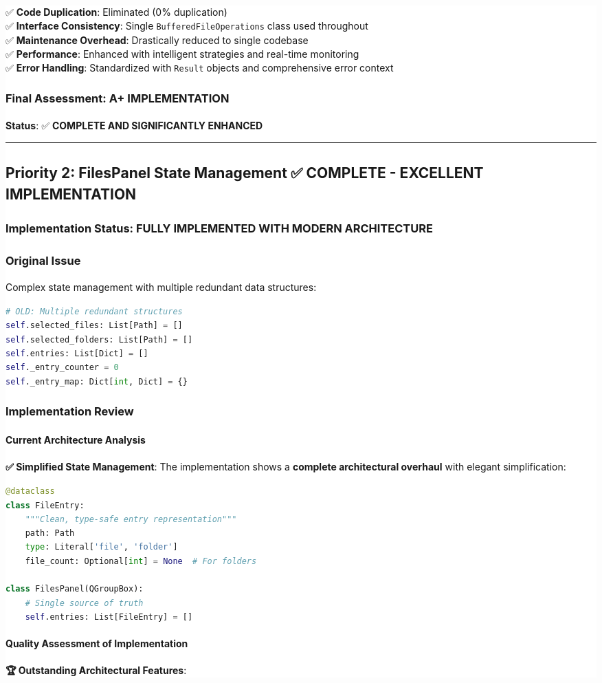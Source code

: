 ✅ **Code Duplication**: Eliminated (0% duplication)  
✅ **Interface Consistency**: Single `BufferedFileOperations` class used throughout  
✅ **Maintenance Overhead**: Drastically reduced to single codebase  
✅ **Performance**: Enhanced with intelligent strategies and real-time monitoring  
✅ **Error Handling**: Standardized with `Result` objects and comprehensive error context

### **Final Assessment**: **A+ IMPLEMENTATION**
**Status**: ✅ **COMPLETE AND SIGNIFICANTLY ENHANCED**

---

## Priority 2: FilesPanel State Management ✅ **COMPLETE - EXCELLENT IMPLEMENTATION**

### **Implementation Status**: **FULLY IMPLEMENTED WITH MODERN ARCHITECTURE**

### Original Issue
Complex state management with multiple redundant data structures:
```python
# OLD: Multiple redundant structures
self.selected_files: List[Path] = []
self.selected_folders: List[Path] = []
self.entries: List[Dict] = []
self._entry_counter = 0
self._entry_map: Dict[int, Dict] = {}
```

### Implementation Review

#### **Current Architecture Analysis**

**✅ Simplified State Management**:
The implementation shows a **complete architectural overhaul** with elegant simplification:

```python
@dataclass
class FileEntry:
    """Clean, type-safe entry representation"""
    path: Path
    type: Literal['file', 'folder']
    file_count: Optional[int] = None  # For folders
    
class FilesPanel(QGroupBox):
    # Single source of truth
    self.entries: List[FileEntry] = []
```

#### **Quality Assessment of Implementation**

**🏆 Outstanding Architectural Features**:
